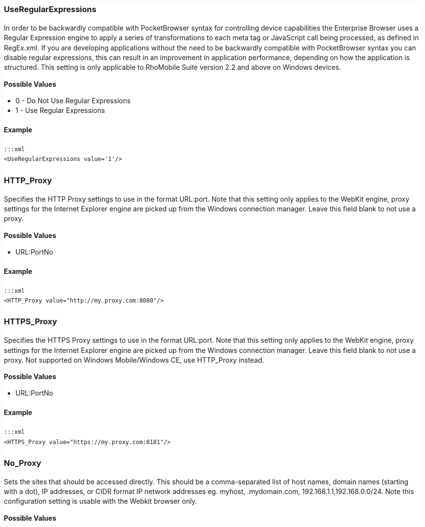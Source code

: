 ### UseRegularExpressions
In order to be backwardly compatible with PocketBrowser syntax for controlling device capabilities the Enterprise Browser uses a Regular Expression engine to apply a series of transformations to each meta tag or JavaScript call being processed, as defined in RegEx.xml. If you are developing applications without the need to be backwardly compatible with PocketBrowser syntax you can disable regular expressions, this can result in an improvement in application performance, depending on how the application is structured. This setting is only applicable to RhoMobile Suite version 2.2 and above on Windows devices.

**Possible Values**

* 0 - Do Not Use Regular Expressions
* 1 - Use Regular Expressions

#### Example
	:::xml
	<UseRegularExpressions value='1'/>

### HTTP_Proxy
Specifies the HTTP Proxy settings to use in the format URL:port.  Note that this setting only applies to the WebKit engine, proxy settings for the Internet Explorer engine are picked up from the Windows connection manager.  Leave this field blank to not use a proxy.

**Possible Values**

* URL:PortNo

#### Example
	:::xml
	<HTTP_Proxy value="http://my.proxy.com:8080"/>

### HTTPS_Proxy
Specifies the HTTPS Proxy settings to use in the format URL:port.  Note that this setting only applies to the WebKit engine, proxy settings for the Internet Explorer engine are picked up from the Windows connection manager.  Leave this field blank to not use a proxy. Not supported on Windows Mobile/Windows CE, use HTTP_Proxy instead.

**Possible Values**

* URL:PortNo

#### Example
	:::xml
	<HTTPS_Proxy value="https://my.proxy.com:8181"/>

### No_Proxy
Sets the sites that should be accessed directly. This should be a comma-separated list of host names, domain names (starting with a dot), IP addresses, or CIDR format IP network addresses eg. myhost, .mydomain.com, 192.168.1.1,192.168.0.0/24. Note this configuration setting is usable with the Webkit browser only.

**Possible Values**
